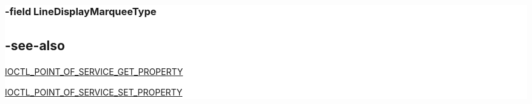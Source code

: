 ### -field LineDisplayMarqueeType

## -see-also

<a href="/windows-hardware/drivers/ddi/pointofservicedriverinterface/ni-pointofservicedriverinterface-ioctl_point_of_service_get_property">IOCTL_POINT_OF_SERVICE_GET_PROPERTY</a>



<a href="/windows-hardware/drivers/ddi/pointofservicedriverinterface/ni-pointofservicedriverinterface-ioctl_point_of_service_set_property">IOCTL_POINT_OF_SERVICE_SET_PROPERTY</a>

